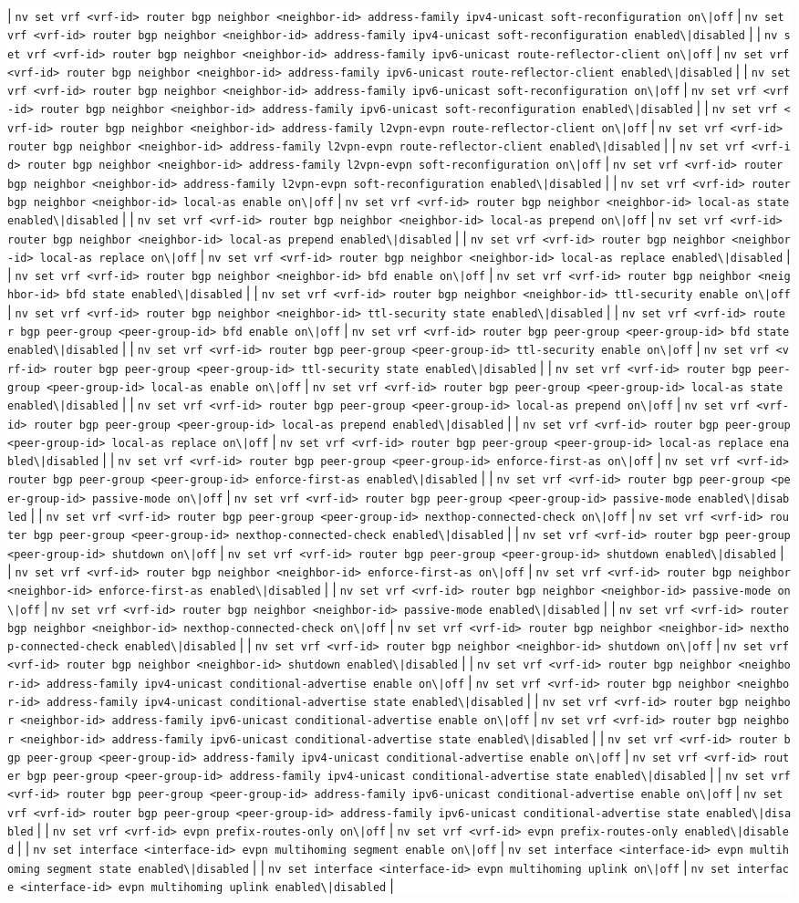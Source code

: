 | `nv set vrf <vrf-id> router bgp neighbor <neighbor-id> address-family ipv4-unicast soft-reconfiguration on\|off` | `nv set vrf <vrf-id> router bgp neighbor <neighbor-id> address-family ipv4-unicast soft-reconfiguration enabled\|disabled` |
| `nv set vrf <vrf-id> router bgp neighbor <neighbor-id> address-family ipv6-unicast route-reflector-client on\|off` | `nv set vrf <vrf-id> router bgp neighbor <neighbor-id> address-family ipv6-unicast route-reflector-client enabled\|disabled` |
| `nv set vrf <vrf-id> router bgp neighbor <neighbor-id> address-family ipv6-unicast soft-reconfiguration on\|off` | `nv set vrf <vrf-id> router bgp neighbor <neighbor-id> address-family ipv6-unicast soft-reconfiguration enabled\|disabled` |
| `nv set vrf <vrf-id> router bgp neighbor <neighbor-id> address-family l2vpn-evpn route-reflector-client on\|off` | `nv set vrf <vrf-id> router bgp neighbor <neighbor-id> address-family l2vpn-evpn route-reflector-client enabled\|disabled` |
| `nv set vrf <vrf-id> router bgp neighbor <neighbor-id> address-family l2vpn-evpn soft-reconfiguration on\|off` | `nv set vrf <vrf-id> router bgp neighbor <neighbor-id> address-family l2vpn-evpn soft-reconfiguration enabled\|disabled` |
| `nv set vrf <vrf-id> router bgp neighbor <neighbor-id> local-as enable on\|off` | `nv set vrf <vrf-id> router bgp neighbor <neighbor-id> local-as state enabled\|disabled` |
| `nv set vrf <vrf-id> router bgp neighbor <neighbor-id> local-as prepend on\|off` | `nv set vrf <vrf-id> router bgp neighbor <neighbor-id> local-as prepend enabled\|disabled` |
| `nv set vrf <vrf-id> router bgp neighbor <neighbor-id> local-as replace on\|off` | `nv set vrf <vrf-id> router bgp neighbor <neighbor-id> local-as replace enabled\|disabled` |
| `nv set vrf <vrf-id> router bgp neighbor <neighbor-id> bfd enable on\|off` | `nv set vrf <vrf-id> router bgp neighbor <neighbor-id> bfd state enabled\|disabled` |
| `nv set vrf <vrf-id> router bgp neighbor <neighbor-id> ttl-security enable on\|off` | `nv set vrf <vrf-id> router bgp neighbor <neighbor-id> ttl-security state enabled\|disabled` |
| `nv set vrf <vrf-id> router bgp peer-group <peer-group-id> bfd enable on\|off` | `nv set vrf <vrf-id> router bgp peer-group <peer-group-id> bfd state enabled\|disabled` |
| `nv set vrf <vrf-id> router bgp peer-group <peer-group-id> ttl-security enable on\|off` | `nv set vrf <vrf-id> router bgp peer-group <peer-group-id> ttl-security state enabled\|disabled` |
| `nv set vrf <vrf-id> router bgp peer-group <peer-group-id> local-as enable on\|off` | `nv set vrf <vrf-id> router bgp peer-group <peer-group-id> local-as state enabled\|disabled` |
| `nv set vrf <vrf-id> router bgp peer-group <peer-group-id> local-as prepend on\|off` | `nv set vrf <vrf-id> router bgp peer-group <peer-group-id> local-as prepend enabled\|disabled` |
| `nv set vrf <vrf-id> router bgp peer-group <peer-group-id> local-as replace on\|off` | `nv set vrf <vrf-id> router bgp peer-group <peer-group-id> local-as replace enabled\|disabled` |
| `nv set vrf <vrf-id> router bgp peer-group <peer-group-id> enforce-first-as on\|off` | `nv set vrf <vrf-id> router bgp peer-group <peer-group-id> enforce-first-as enabled\|disabled` |
| `nv set vrf <vrf-id> router bgp peer-group <peer-group-id> passive-mode on\|off` | `nv set vrf <vrf-id> router bgp peer-group <peer-group-id> passive-mode enabled\|disabled` |
| `nv set vrf <vrf-id> router bgp peer-group <peer-group-id> nexthop-connected-check on\|off` | `nv set vrf <vrf-id> router bgp peer-group <peer-group-id> nexthop-connected-check enabled\|disabled` |
| `nv set vrf <vrf-id> router bgp peer-group <peer-group-id> shutdown on\|off` | `nv set vrf <vrf-id> router bgp peer-group <peer-group-id> shutdown enabled\|disabled` |
| `nv set vrf <vrf-id> router bgp neighbor <neighbor-id> enforce-first-as on\|off` | `nv set vrf <vrf-id> router bgp neighbor <neighbor-id> enforce-first-as enabled\|disabled` |
| `nv set vrf <vrf-id> router bgp neighbor <neighbor-id> passive-mode on\|off` | `nv set vrf <vrf-id> router bgp neighbor <neighbor-id> passive-mode enabled\|disabled` |
| `nv set vrf <vrf-id> router bgp neighbor <neighbor-id> nexthop-connected-check on\|off` | `nv set vrf <vrf-id> router bgp neighbor <neighbor-id> nexthop-connected-check enabled\|disabled` |
| `nv set vrf <vrf-id> router bgp neighbor <neighbor-id> shutdown on\|off` | `nv set vrf <vrf-id> router bgp neighbor <neighbor-id> shutdown enabled\|disabled` |
| `nv set vrf <vrf-id> router bgp neighbor <neighbor-id> address-family ipv4-unicast conditional-advertise enable on\|off` | `nv set vrf <vrf-id> router bgp neighbor <neighbor-id> address-family ipv4-unicast conditional-advertise state enabled\|disabled` |
| `nv set vrf <vrf-id> router bgp neighbor <neighbor-id> address-family ipv6-unicast conditional-advertise enable on\|off` | `nv set vrf <vrf-id> router bgp neighbor <neighbor-id> address-family ipv6-unicast conditional-advertise state enabled\|disabled` |
| `nv set vrf <vrf-id> router bgp peer-group <peer-group-id> address-family ipv4-unicast conditional-advertise enable on\|off` | `nv set vrf <vrf-id> router bgp peer-group <peer-group-id> address-family ipv4-unicast conditional-advertise state enabled\|disabled` |
| `nv set vrf <vrf-id> router bgp peer-group <peer-group-id> address-family ipv6-unicast conditional-advertise enable on\|off` | `nv set vrf <vrf-id> router bgp peer-group <peer-group-id> address-family ipv6-unicast conditional-advertise state enabled\|disabled` |
| `nv set vrf <vrf-id> evpn prefix-routes-only on\|off` | `nv set vrf <vrf-id> evpn prefix-routes-only enabled\|disabled` |
| `nv set interface <interface-id> evpn multihoming segment enable on\|off` | `nv set interface <interface-id> evpn multihoming segment state enabled\|disabled` |
| `nv set interface <interface-id> evpn multihoming uplink on\|off` | `nv set interface <interface-id> evpn multihoming uplink enabled\|disabled` |